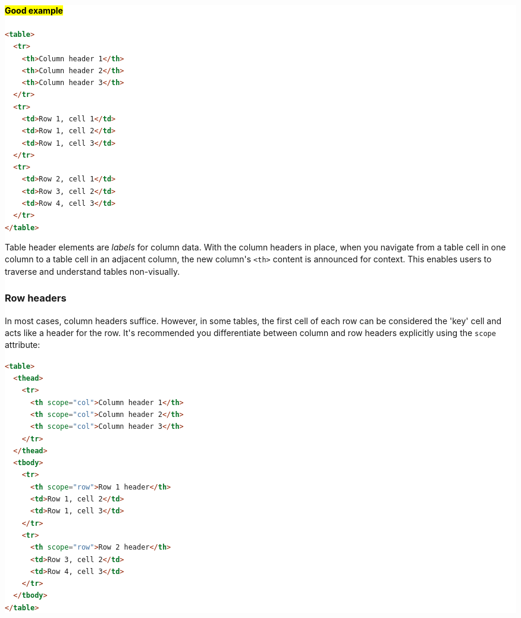 #### <mark is="good"> Good example

```html
<table>
  <tr>
    <th>Column header 1</th>
    <th>Column header 2</th>
    <th>Column header 3</th>
  </tr>
  <tr>
    <td>Row 1, cell 1</td>
    <td>Row 1, cell 2</td>
    <td>Row 1, cell 3</td>
  </tr>
  <tr>
    <td>Row 2, cell 1</td>
    <td>Row 3, cell 2</td>
    <td>Row 4, cell 3</td>
  </tr>
</table>
```

Table header elements are _labels_ for column data. With the column headers in place, when you navigate from a table cell in one column to a table cell in an adjacent column, the new column's `<th>` content is announced for context. This enables users to traverse and understand tables non-visually.

### Row headers

In most cases, column headers suffice. However, in some tables, the first cell of each row can be considered the 'key' cell and acts like a header for the row. It's recommended you differentiate between column and row headers explicitly using the `scope` attribute:

```html
<table>
  <thead>
    <tr>
      <th scope="col">Column header 1</th>
      <th scope="col">Column header 2</th>
      <th scope="col">Column header 3</th>
    </tr>
  </thead>
  <tbody>
    <tr>
      <th scope="row">Row 1 header</th>
      <td>Row 1, cell 2</td>
      <td>Row 1, cell 3</td>
    </tr>
    <tr>
      <th scope="row">Row 2 header</th>
      <td>Row 3, cell 2</td>
      <td>Row 4, cell 3</td>
    </tr>
  </tbody>
</table>
```

